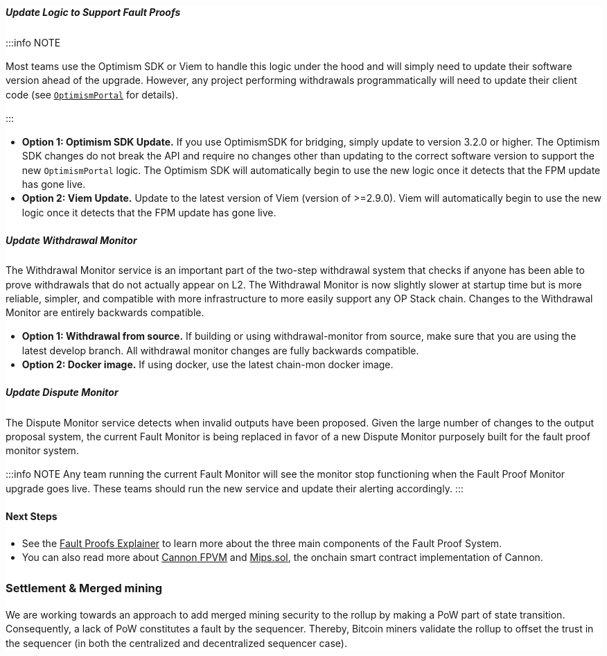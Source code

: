   ##### Update Logic to Support Fault Proofs

:::info NOTE

Most teams use the Optimism SDK or Viem to handle this logic under the hood and will simply need to update their software version ahead of the upgrade. However, any project performing withdrawals programmatically will need to update their client code (see [`OptimismPortal`](#optimismportal) for details).

:::

  *   **Option 1: Optimism SDK Update.** If you use OptimismSDK for bridging, simply update to version 3.2.0 or higher.
      The Optimism SDK changes do not break the API and require no changes other than updating to the correct software version to support the new `OptimismPortal` logic. The Optimism SDK will automatically begin to use the new logic once it detects that the FPM update has gone live.
  *   **Option 2: Viem Update.** Update to the latest version of Viem (version of >=2.9.0). Viem will automatically begin to use the new logic once it detects that the FPM update has gone live.

  ##### Update Withdrawal Monitor

  The Withdrawal Monitor service is an important part of the two-step withdrawal system that checks if anyone has been able to prove withdrawals that do not actually appear on L2.
  The Withdrawal Monitor is now slightly slower at startup time but is more reliable, simpler, and compatible with more infrastructure to more easily support any OP Stack chain.
  Changes to the Withdrawal Monitor are entirely backwards compatible.

  *   **Option 1: Withdrawal from source.** If building or using withdrawal-monitor from source, make sure that you are using the latest develop branch. All withdrawal monitor changes are fully backwards compatible.
  *   **Option 2: Docker image.** If using docker, use the latest chain-mon docker image.

  ##### Update Dispute Monitor

  The Dispute Monitor service detects when invalid outputs have been proposed. Given the large number of changes to the output proposal system, the current Fault Monitor is being replaced in favor of a new Dispute Monitor purposely built for the fault proof monitor system.

:::info NOTE
    Any team running the current Fault Monitor will see the monitor stop functioning when the Fault Proof Monitor upgrade goes live. These teams should run the new service and update their alerting accordingly.
:::

#### Next Steps

*   See the [Fault Proofs Explainer](https://docs.optimism.io/stack/protocol/fault-proofs/explainer) to learn more about the three main components of the Fault Proof System.
*   You can also read more about [Cannon FPVM](https://docs.optimism.io/stack/protocol/fault-proofs/cannon) and [Mips.sol](https://docs.optimism.io/stack/protocol/fault-proofs/mips), the onchain smart contract implementation of Cannon.


### Settlement & Merged mining

We are working towards an approach to add merged mining security to the rollup by making a PoW part of state transition. Consequently, a lack of PoW constitutes a fault by the sequencer. Thereby, Bitcoin miners validate the rollup to offset the trust in the sequencer (in both the centralized and decentralized sequencer case).
